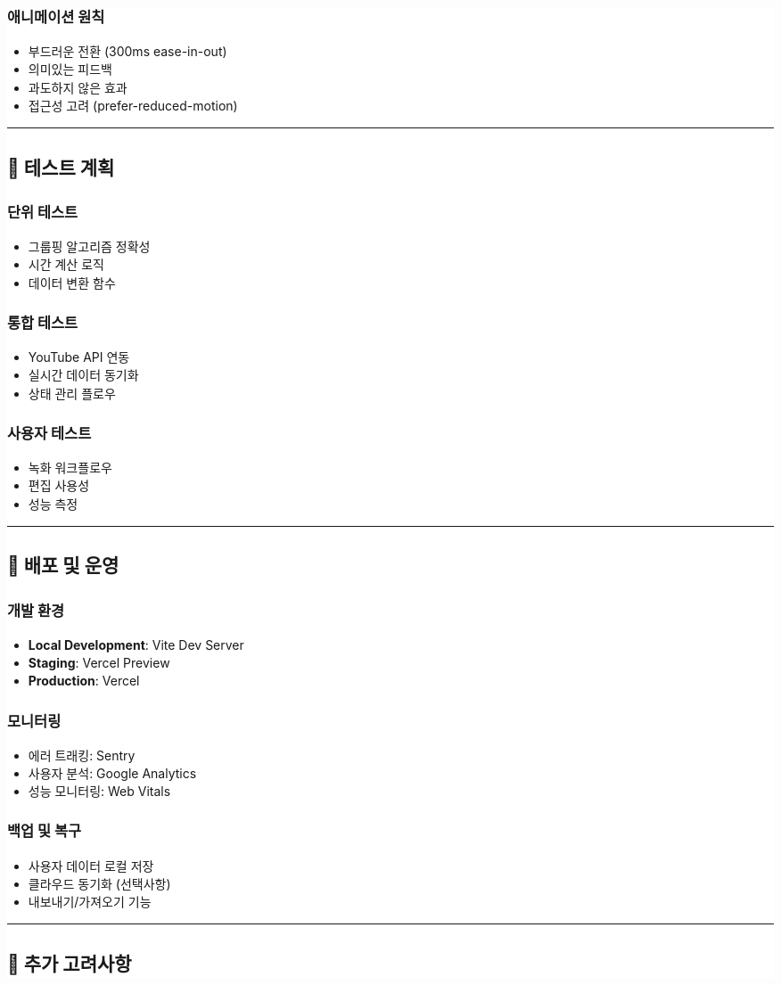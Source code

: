 ### 애니메이션 원칙
- 부드러운 전환 (300ms ease-in-out)
- 의미있는 피드백
- 과도하지 않은 효과
- 접근성 고려 (prefer-reduced-motion)

---

## 🧪 테스트 계획

### 단위 테스트
- 그룹핑 알고리즘 정확성
- 시간 계산 로직
- 데이터 변환 함수

### 통합 테스트
- YouTube API 연동
- 실시간 데이터 동기화
- 상태 관리 플로우

### 사용자 테스트
- 녹화 워크플로우
- 편집 사용성
- 성능 측정

---

## 🚀 배포 및 운영

### 개발 환경
- **Local Development**: Vite Dev Server
- **Staging**: Vercel Preview
- **Production**: Vercel

### 모니터링
- 에러 트래킹: Sentry
- 사용자 분석: Google Analytics
- 성능 모니터링: Web Vitals

### 백업 및 복구
- 사용자 데이터 로컬 저장
- 클라우드 동기화 (선택사항)
- 내보내기/가져오기 기능

---

## 📝 추가 고려사항
